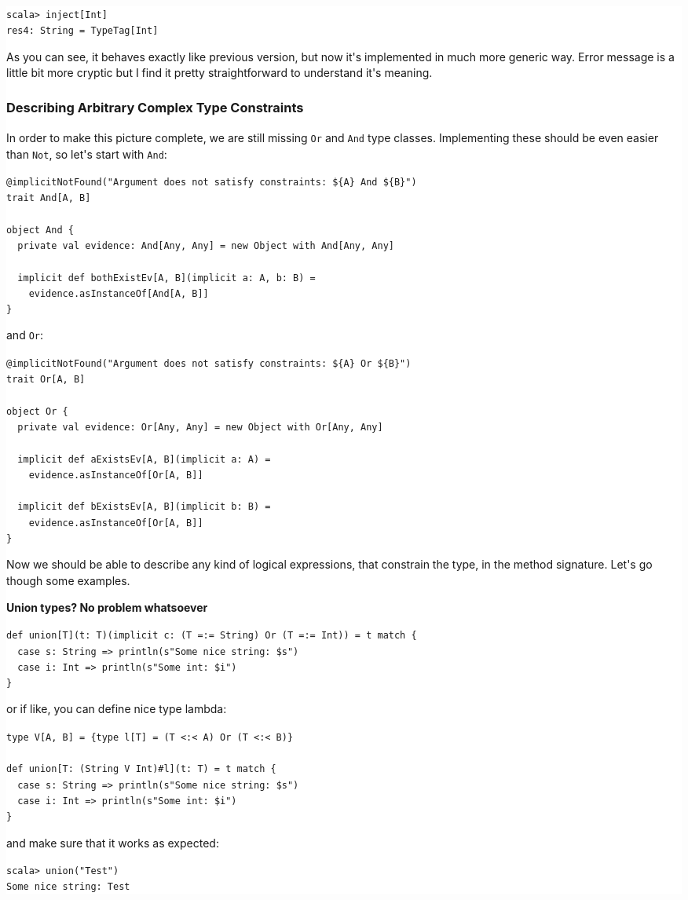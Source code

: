     scala> inject[Int]
    res4: String = TypeTag[Int]

As you can see, it behaves exactly like previous version, but now it's implemented in much more generic way. Error message is a little bit more cryptic but I find it pretty straightforward to understand it's meaning.  

### Describing Arbitrary Complex Type Constraints

In order to make this picture complete, we are still missing `Or` and `And` type classes. Implementing these should be even easier than `Not`, so let's start with `And`:

    @implicitNotFound("Argument does not satisfy constraints: ${A} And ${B}")
    trait And[A, B]
  
    object And {
      private val evidence: And[Any, Any] = new Object with And[Any, Any]
  
      implicit def bothExistEv[A, B](implicit a: A, b: B) =
        evidence.asInstanceOf[And[A, B]]
    }

and `Or`:

    @implicitNotFound("Argument does not satisfy constraints: ${A} Or ${B}")
    trait Or[A, B]
  
    object Or {
      private val evidence: Or[Any, Any] = new Object with Or[Any, Any]
  
      implicit def aExistsEv[A, B](implicit a: A) =
        evidence.asInstanceOf[Or[A, B]]
  
      implicit def bExistsEv[A, B](implicit b: B) =
        evidence.asInstanceOf[Or[A, B]]
    }

Now we should be able to describe any kind of logical expressions, that constrain the type, in the method signature. Let's go though some examples.

**Union types? No problem whatsoever**

    def union[T](t: T)(implicit c: (T =:= String) Or (T =:= Int)) = t match {
      case s: String => println(s"Some nice string: $s")
      case i: Int => println(s"Some int: $i")
    }

or if like, you can define nice type lambda:

    type V[A, B] = {type l[T] = (T <:< A) Or (T <:< B)}

    def union[T: (String V Int)#l](t: T) = t match {
      case s: String => println(s"Some nice string: $s")
      case i: Int => println(s"Some int: $i")
    }

and make sure that it works as expected:
  
    scala> union("Test")
    Some nice string: Test
    

[1]: http://scaldi.org
[2]: https://issues.scala-lang.org/browse/SI-2609
[3]: http://en.wikipedia.org/wiki/Bottom_type
[4]: https://gist.github.com/OlegIlyenko/8508980